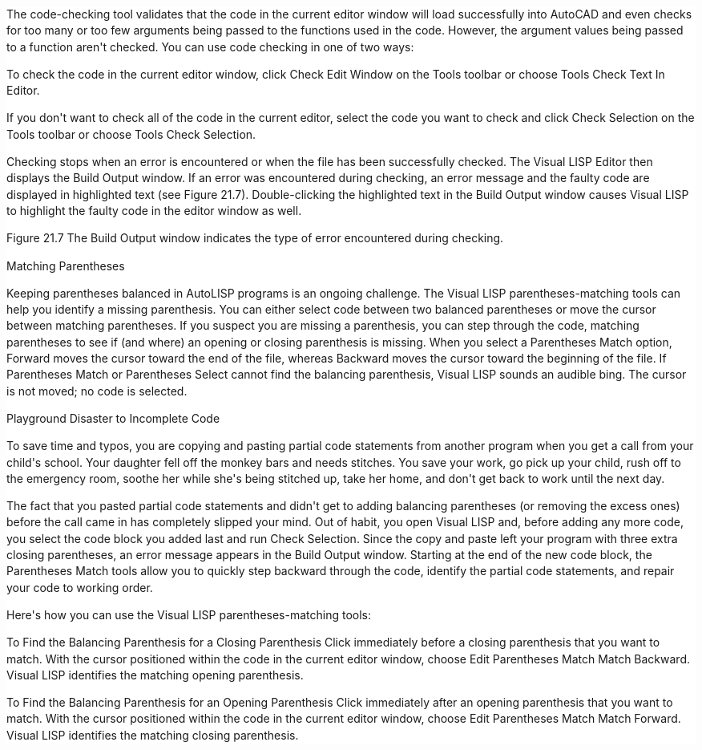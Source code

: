 The code-checking tool validates that the code in the current editor window will load successfully into AutoCAD and even checks for too many or too few arguments being passed to the functions used in the code. However, the argument values being passed to a function aren't checked. You can use code checking in one of two ways:

To check the code in the current editor window, click Check Edit Window on the Tools toolbar or choose Tools Check Text In Editor.

If you don't want to check all of the code in the current editor, select the code you want to check and click Check Selection on the Tools toolbar or choose Tools Check Selection.

Checking stops when an error is encountered or when the file has been successfully checked. The Visual LISP Editor then displays the Build Output window. If an error was encountered during checking, an error message and the faulty code are displayed in highlighted text (see Figure 21.7). Double-clicking the highlighted text in the Build Output window causes Visual LISP to highlight the faulty code in the editor window as well.

Figure 21.7 The Build Output window indicates the type of error encountered during checking.

Matching Parentheses

Keeping parentheses balanced in AutoLISP programs is an ongoing challenge. The Visual LISP parentheses-matching tools can help you identify a missing parenthesis. You can either select code between two balanced parentheses or move the cursor between matching parentheses. If you suspect you are missing a parenthesis, you can step through the code, matching parentheses to see if (and where) an opening or closing parenthesis is missing. When you select a Parentheses Match option, Forward moves the cursor toward the end of the file, whereas Backward moves the cursor toward the beginning of the file. If Parentheses Match or Parentheses Select cannot find the balancing parenthesis, Visual LISP sounds an audible bing. The cursor is not moved; no code is selected.

Playground Disaster to Incomplete Code

To save time and typos, you are copying and pasting partial code statements from another program when you get a call from your child's school. Your daughter fell off the monkey bars and needs stitches. You save your work, go pick up your child, rush off to the emergency room, soothe her while she's being stitched up, take her home, and don't get back to work until the next day.

The fact that you pasted partial code statements and didn't get to adding balancing parentheses (or removing the excess ones) before the call came in has completely slipped your mind. Out of habit, you open Visual LISP and, before adding any more code, you select the code block you added last and run Check Selection. Since the copy and paste left your program with three extra closing parentheses, an error message appears in the Build Output window. Starting at the end of the new code block, the Parentheses Match tools allow you to quickly step backward through the code, identify the partial code statements, and repair your code to working order.

Here's how you can use the Visual LISP parentheses-matching tools:

To Find the Balancing Parenthesis for a Closing Parenthesis Click immediately before a closing parenthesis that you want to match. With the cursor positioned within the code in the current editor window, choose Edit Parentheses Match Match Backward. Visual LISP identifies the matching opening parenthesis.

To Find the Balancing Parenthesis for an Opening Parenthesis Click immediately after an opening parenthesis that you want to match. With the cursor positioned within the code in the current editor window, choose Edit Parentheses Match Match Forward. Visual LISP identifies the matching closing parenthesis.
